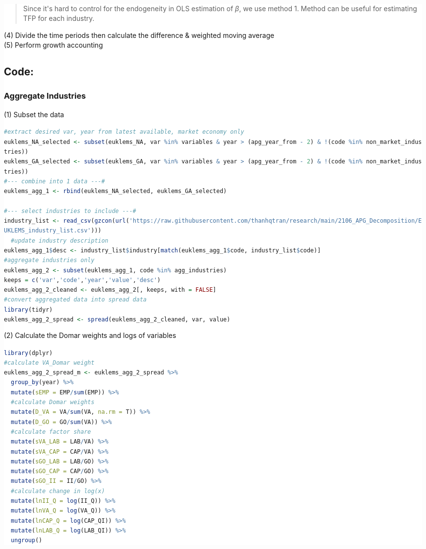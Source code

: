   > Since it's hard to control for the endogeneity in OLS estimation of $\beta$, we use method 1. Method can be useful for estimating TFP for each industry.

(4) Divide the time periods then calculate the difference & weighted moving average  
(5) Perform growth accounting  

## Code:  

### Aggregate Industries

(1) Subset the data  


```r
#extract desired var, year from latest available, market economy only  
euklems_NA_selected <- subset(euklems_NA, var %in% variables & year > (apg_year_from - 2) & !(code %in% non_market_industries))
euklems_GA_selected <- subset(euklems_GA, var %in% variables & year > (apg_year_from - 2) & !(code %in% non_market_industries))
#--- combine into 1 data ---#
euklems_agg_1 <- rbind(euklems_NA_selected, euklems_GA_selected)

#--- select industries to include ---#
industry_list <- read_csv(gzcon(url('https://raw.githubusercontent.com/thanhqtran/research/main/2106_APG_Decomposition/EUKLEMS_industry_list.csv')))
  #update industry description
euklems_agg_1$desc <- industry_list$industry[match(euklems_agg_1$code, industry_list$code)]   
#aggregate industries only
euklems_agg_2 <- subset(euklems_agg_1, code %in% agg_industries)
keeps = c('var','code','year','value','desc')
euklems_agg_2_cleaned <- euklems_agg_2[, keeps, with = FALSE]
#convert aggregated data into spread data
library(tidyr)
euklems_agg_2_spread <- spread(euklems_agg_2_cleaned, var, value)
```

(2) Calculate the Domar weights and logs of variables  


```r
library(dplyr)
#calculate VA_Domar weight
euklems_agg_2_spread_m <- euklems_agg_2_spread %>%
  group_by(year) %>%
  mutate(sEMP = EMP/sum(EMP)) %>%
  #calculate Domar weights
  mutate(D_VA = VA/sum(VA, na.rm = T)) %>%
  mutate(D_GO = GO/sum(VA)) %>%
  #calculate factor share
  mutate(sVA_LAB = LAB/VA) %>%
  mutate(sVA_CAP = CAP/VA) %>%
  mutate(sGO_LAB = LAB/GO) %>%
  mutate(sGO_CAP = CAP/GO) %>%
  mutate(sGO_II = II/GO) %>%
  #calculate change in log(x)
  mutate(lnII_Q = log(II_Q)) %>%
  mutate(lnVA_Q = log(VA_Q)) %>%
  mutate(lnCAP_Q = log(CAP_QI)) %>%
  mutate(lnLAB_Q = log(LAB_QI)) %>%
  ungroup()
```
